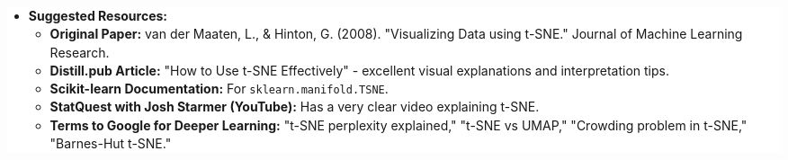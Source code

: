 *   **Suggested Resources:**
    *   **Original Paper:** van der Maaten, L., & Hinton, G. (2008). "Visualizing Data using t-SNE." Journal of Machine Learning Research.
    *   **Distill.pub Article:** "How to Use t-SNE Effectively" - excellent visual explanations and interpretation tips.
    *   **Scikit-learn Documentation:** For `sklearn.manifold.TSNE`.
    *   **StatQuest with Josh Starmer (YouTube):** Has a very clear video explaining t-SNE.
    *   **Terms to Google for Deeper Learning:** "t-SNE perplexity explained," "t-SNE vs UMAP," "Crowding problem in t-SNE," "Barnes-Hut t-SNE."